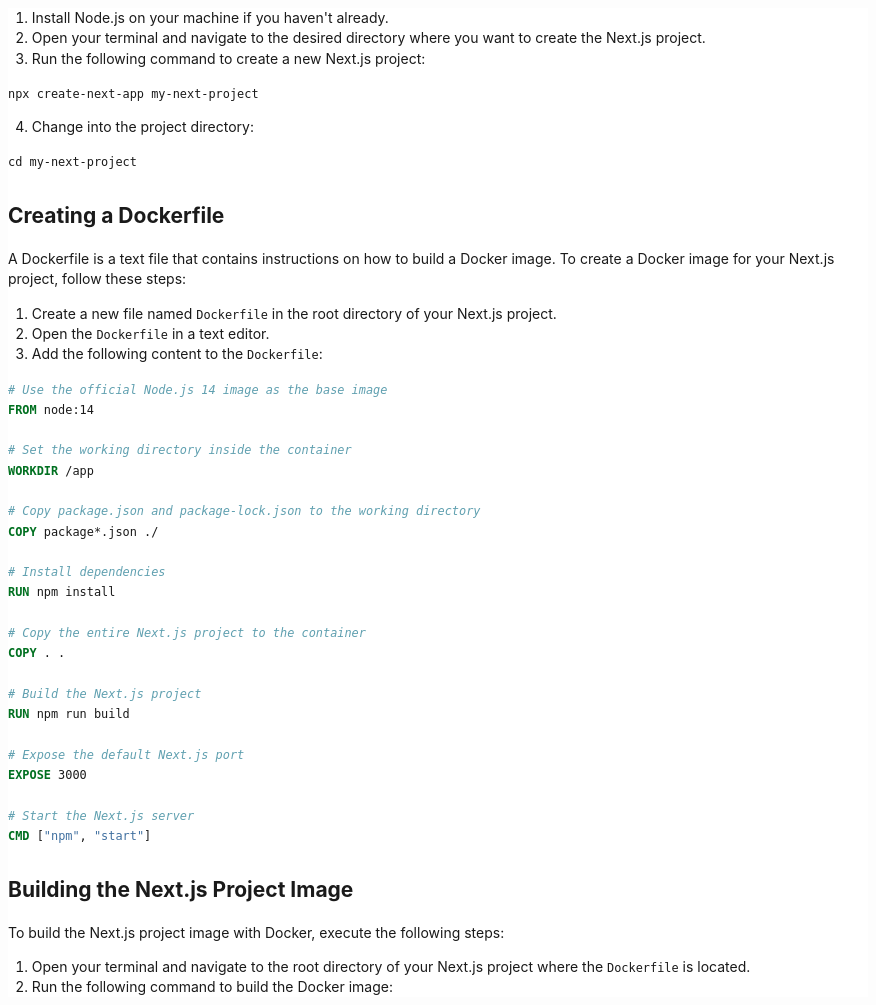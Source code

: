 1. Install Node.js on your machine if you haven't already.
2. Open your terminal and navigate to the desired directory where you want to create the Next.js project.
3. Run the following command to create a new Next.js project:

```shell
npx create-next-app my-next-project
```

4. Change into the project directory:

```shell
cd my-next-project
```

## **Creating a Dockerfile**

A Dockerfile is a text file that contains instructions on how to build a Docker image. To create a Docker image for your Next.js project, follow these steps:

1. Create a new file named `Dockerfile` in the root directory of your Next.js project.
2. Open the `Dockerfile` in a text editor.
3. Add the following content to the `Dockerfile`:

```Dockerfile
# Use the official Node.js 14 image as the base image
FROM node:14

# Set the working directory inside the container
WORKDIR /app

# Copy package.json and package-lock.json to the working directory
COPY package*.json ./

# Install dependencies
RUN npm install

# Copy the entire Next.js project to the container
COPY . .

# Build the Next.js project
RUN npm run build

# Expose the default Next.js port
EXPOSE 3000

# Start the Next.js server
CMD ["npm", "start"]
```

## **Building the Next.js Project Image**

To build the Next.js project image with Docker, execute the following steps:

1. Open your terminal and navigate to the root directory of your Next.js project where the `Dockerfile` is located.
2. Run the following command to build the Docker image:

